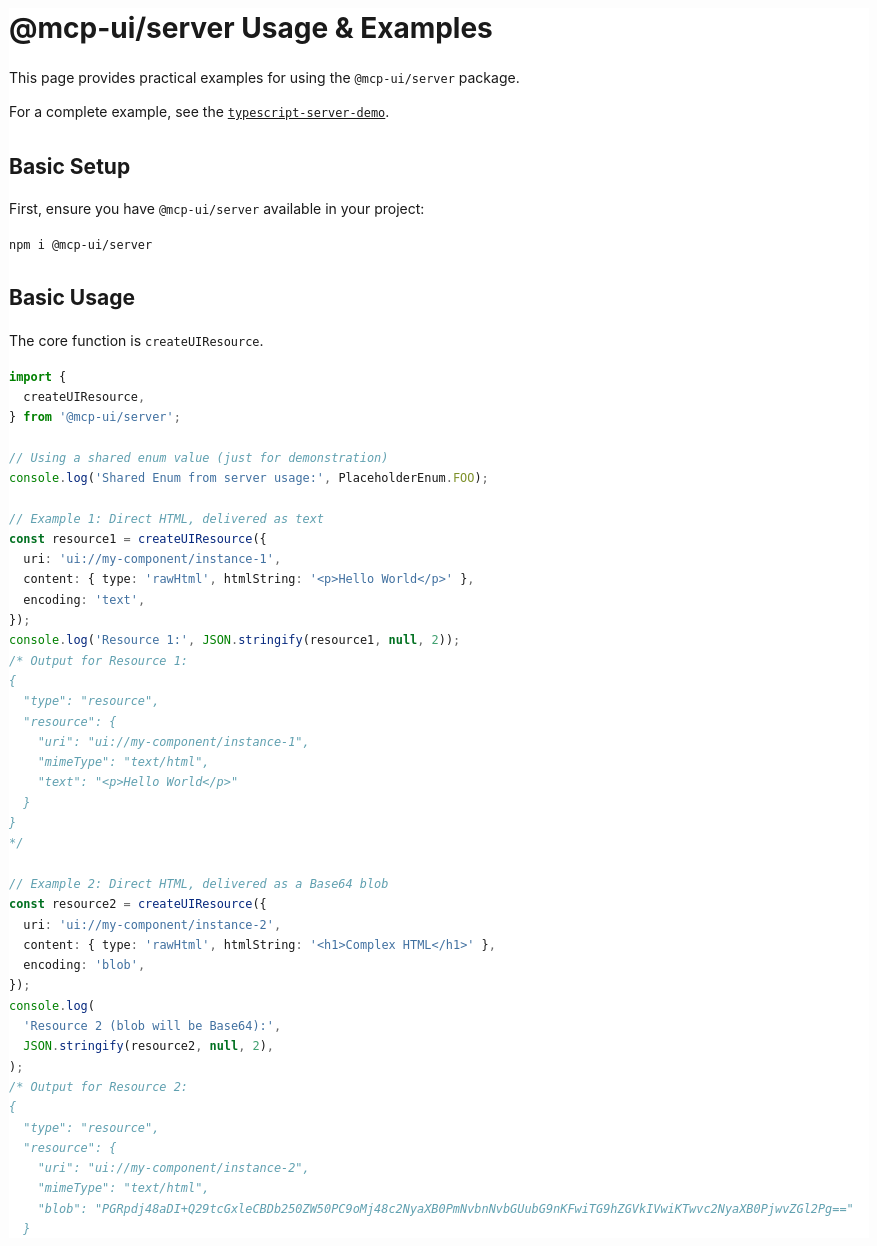 # @mcp-ui/server Usage & Examples

This page provides practical examples for using the `@mcp-ui/server` package.

For a complete example, see the [`typescript-server-demo`](https://github.com/idosal/mcp-ui/tree/docs/ts-example/examples/typescript-server-demo).

## Basic Setup

First, ensure you have `@mcp-ui/server` available in your project:

```bash
npm i @mcp-ui/server
```

## Basic Usage

The core function is `createUIResource`.

```typescript
import {
  createUIResource,
} from '@mcp-ui/server';

// Using a shared enum value (just for demonstration)
console.log('Shared Enum from server usage:', PlaceholderEnum.FOO);

// Example 1: Direct HTML, delivered as text
const resource1 = createUIResource({
  uri: 'ui://my-component/instance-1',
  content: { type: 'rawHtml', htmlString: '<p>Hello World</p>' },
  encoding: 'text',
});
console.log('Resource 1:', JSON.stringify(resource1, null, 2));
/* Output for Resource 1:
{
  "type": "resource",
  "resource": {
    "uri": "ui://my-component/instance-1",
    "mimeType": "text/html",
    "text": "<p>Hello World</p>"
  }
}
*/

// Example 2: Direct HTML, delivered as a Base64 blob
const resource2 = createUIResource({
  uri: 'ui://my-component/instance-2',
  content: { type: 'rawHtml', htmlString: '<h1>Complex HTML</h1>' },
  encoding: 'blob',
});
console.log(
  'Resource 2 (blob will be Base64):',
  JSON.stringify(resource2, null, 2),
);
/* Output for Resource 2:
{
  "type": "resource",
  "resource": {
    "uri": "ui://my-component/instance-2",
    "mimeType": "text/html",
    "blob": "PGRpdj48aDI+Q29tcGxleCBDb250ZW50PC9oMj48c2NyaXB0PmNvbnNvbGUubG9nKFwiTG9hZGVkIVwiKTwvc2NyaXB0PjwvZGl2Pg=="
  }
```